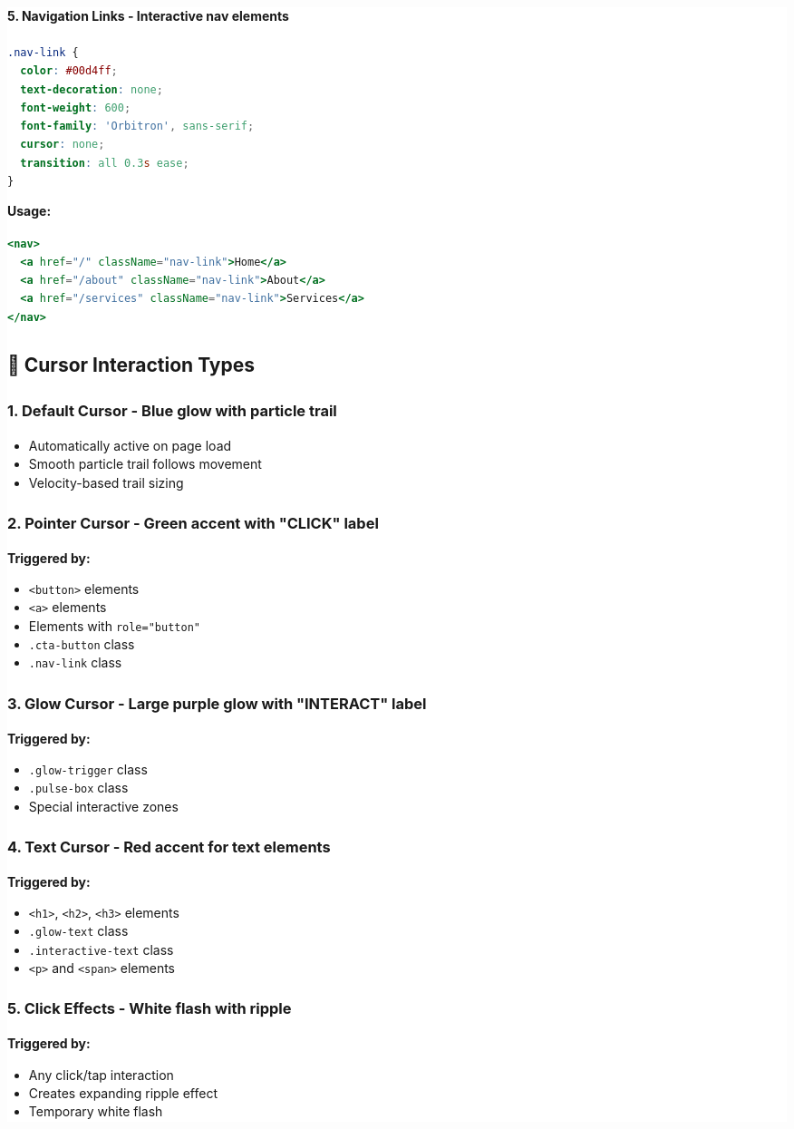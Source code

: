 #### 5. **Navigation Links** - Interactive nav elements
```css
.nav-link {
  color: #00d4ff;
  text-decoration: none;
  font-weight: 600;
  font-family: 'Orbitron', sans-serif;
  cursor: none;
  transition: all 0.3s ease;
}
```

**Usage:**
```jsx
<nav>
  <a href="/" className="nav-link">Home</a>
  <a href="/about" className="nav-link">About</a>
  <a href="/services" className="nav-link">Services</a>
</nav>
```

## 🎯 Cursor Interaction Types

### 1. **Default Cursor** - Blue glow with particle trail
- Automatically active on page load
- Smooth particle trail follows movement
- Velocity-based trail sizing

### 2. **Pointer Cursor** - Green accent with "CLICK" label
**Triggered by:**
- `<button>` elements
- `<a>` elements
- Elements with `role="button"`
- `.cta-button` class
- `.nav-link` class

### 3. **Glow Cursor** - Large purple glow with "INTERACT" label
**Triggered by:**
- `.glow-trigger` class
- `.pulse-box` class
- Special interactive zones

### 4. **Text Cursor** - Red accent for text elements
**Triggered by:**
- `<h1>`, `<h2>`, `<h3>` elements
- `.glow-text` class
- `.interactive-text` class
- `<p>` and `<span>` elements

### 5. **Click Effects** - White flash with ripple
**Triggered by:**
- Any click/tap interaction
- Creates expanding ripple effect
- Temporary white flash
